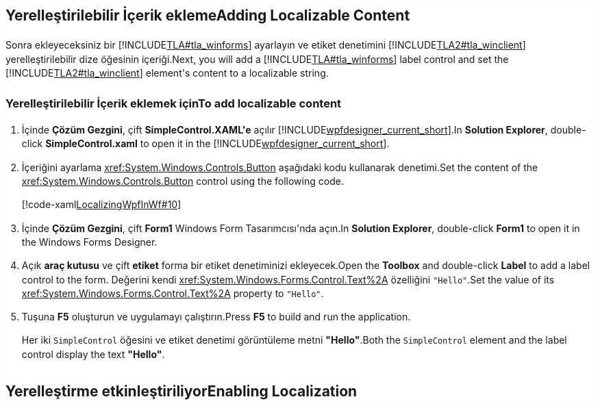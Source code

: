 ## <a name="adding-localizable-content"></a><span data-ttu-id="aabb5-123">Yerelleştirilebilir İçerik ekleme</span><span class="sxs-lookup"><span data-stu-id="aabb5-123">Adding Localizable Content</span></span>

<span data-ttu-id="aabb5-124">Sonra ekleyeceksiniz bir [!INCLUDE[TLA#tla_winforms](../../../../includes/tlasharptla-winforms-md.md)] ayarlayın ve etiket denetimini [!INCLUDE[TLA2#tla_winclient](../../../../includes/tla2sharptla-winclient-md.md)] yerelleştirilebilir dize öğesinin içeriği.</span><span class="sxs-lookup"><span data-stu-id="aabb5-124">Next, you will add a [!INCLUDE[TLA#tla_winforms](../../../../includes/tlasharptla-winforms-md.md)] label control and set the [!INCLUDE[TLA2#tla_winclient](../../../../includes/tla2sharptla-winclient-md.md)] element's content to a localizable string.</span></span>

### <a name="to-add-localizable-content"></a><span data-ttu-id="aabb5-125">Yerelleştirilebilir İçerik eklemek için</span><span class="sxs-lookup"><span data-stu-id="aabb5-125">To add localizable content</span></span>

1.  <span data-ttu-id="aabb5-126">İçinde **Çözüm Gezgini**, çift **SimpleControl.XAML'e** açılır [!INCLUDE[wpfdesigner_current_short](../../../../includes/wpfdesigner-current-short-md.md)].</span><span class="sxs-lookup"><span data-stu-id="aabb5-126">In **Solution Explorer**, double-click **SimpleControl.xaml** to open it in the [!INCLUDE[wpfdesigner_current_short](../../../../includes/wpfdesigner-current-short-md.md)].</span></span>

2.  <span data-ttu-id="aabb5-127">İçeriğini ayarlama <xref:System.Windows.Controls.Button> aşağıdaki kodu kullanarak denetimi.</span><span class="sxs-lookup"><span data-stu-id="aabb5-127">Set the content of the <xref:System.Windows.Controls.Button> control using the following code.</span></span>

     [!code-xaml[LocalizingWpfInWf#10](../../../../samples/snippets/csharp/VS_Snippets_Wpf/LocalizingWpfInWf/CSharp/SimpleControl0.xaml#10)]

3.  <span data-ttu-id="aabb5-128">İçinde **Çözüm Gezgini**, çift **Form1** Windows Form Tasarımcısı'nda açın.</span><span class="sxs-lookup"><span data-stu-id="aabb5-128">In **Solution Explorer**, double-click **Form1** to open it in the Windows Forms Designer.</span></span>

4.  <span data-ttu-id="aabb5-129">Açık **araç kutusu** ve çift **etiket** forma bir etiket denetiminizi ekleyecek.</span><span class="sxs-lookup"><span data-stu-id="aabb5-129">Open the **Toolbox** and double-click **Label** to add a label control to the form.</span></span> <span data-ttu-id="aabb5-130">Değerini kendi <xref:System.Windows.Forms.Control.Text%2A> özelliğini `"Hello"`.</span><span class="sxs-lookup"><span data-stu-id="aabb5-130">Set the value of its <xref:System.Windows.Forms.Control.Text%2A> property to `"Hello"`.</span></span>

5.  <span data-ttu-id="aabb5-131">Tuşuna **F5** oluşturun ve uygulamayı çalıştırın.</span><span class="sxs-lookup"><span data-stu-id="aabb5-131">Press **F5** to build and run the application.</span></span>

     <span data-ttu-id="aabb5-132">Her iki `SimpleControl` öğesini ve etiket denetimi görüntüleme metni **"Hello"**.</span><span class="sxs-lookup"><span data-stu-id="aabb5-132">Both the `SimpleControl` element and the label control display the text **"Hello"**.</span></span>

## <a name="enabling-localization"></a><span data-ttu-id="aabb5-133">Yerelleştirme etkinleştiriliyor</span><span class="sxs-lookup"><span data-stu-id="aabb5-133">Enabling Localization</span></span>
